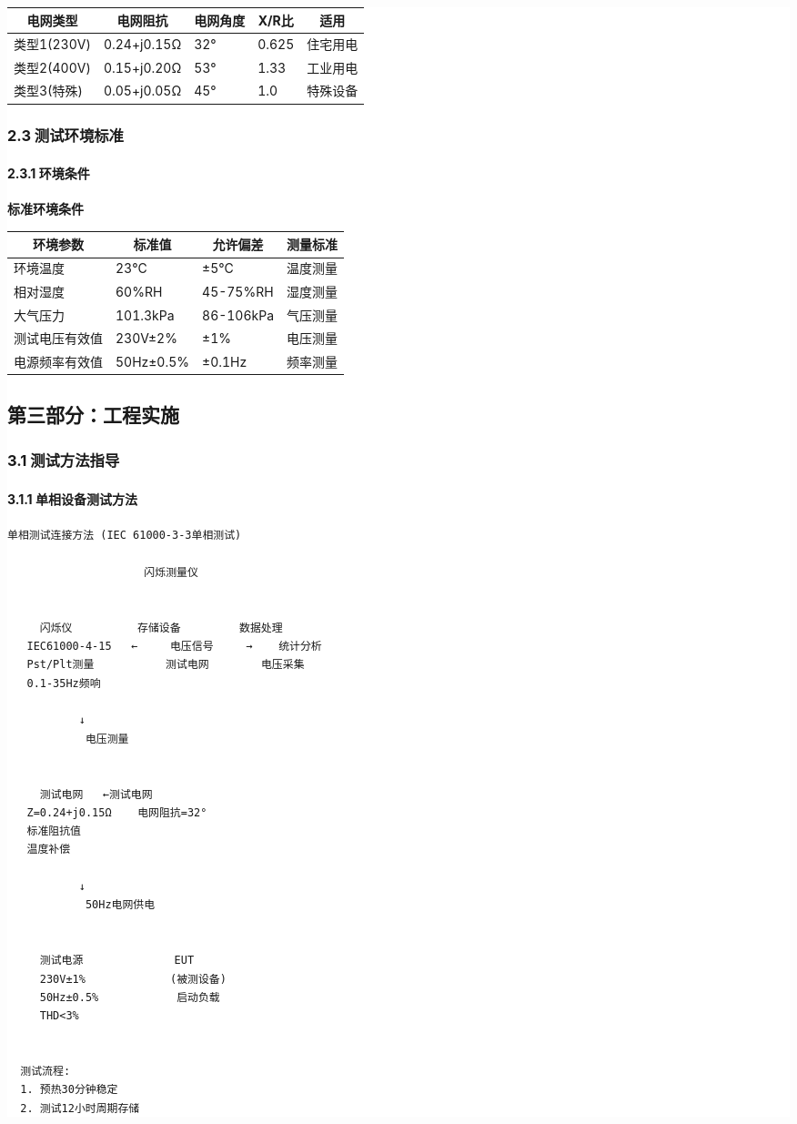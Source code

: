 | 电网类型 | 电网阻抗 | 电网角度 | X/R比 | 适用 |
|---------|--------|--------|-------|----------|
| 类型1(230V) | 0.24+j0.15Ω | 32° | 0.625 | 住宅用电 |
| 类型2(400V) | 0.15+j0.20Ω | 53° | 1.33 | 工业用电 |  
| 类型3(特殊) | 0.05+j0.05Ω | 45° | 1.0 | 特殊设备 |

### 2.3 测试环境标准

#### 2.3.1 环境条件

**标准环境条件**

| 环境参数 | 标准值 | 允许偏差 | 测量标准 |
|---------|--------|------------|----------|
| 环境温度 | 23°C | ±5°C | 温度测量 |
| 相对湿度 | 60%RH | 45-75%RH | 湿度测量 |
| 大气压力 | 101.3kPa | 86-106kPa | 气压测量 |
| 测试电压有效值 | 230V±2% | ±1% | 电压测量 |
| 电源频率有效值 | 50Hz±0.5% | ±0.1Hz | 频率测量 |

## 第三部分：工程实施

### 3.1 测试方法指导

#### 3.1.1 单相设备测试方法

```
单相测试连接方法 (IEC 61000-3-3单相测试)
                                                                     
                     闪烁测量仪                                     
                                                                     
                                                              
     闪烁仪          存储设备         数据处理            
   IEC61000-4-15   ←     电压信号     →    统计分析             
   Pst/Plt测量           测试电网        电压采集             
   0.1-35Hz频响                                              
                                                              
           ↓                                                        
            电压测量                                                
                                                                   
                                                                  
     测试电网   ←测试电网                                   
   Z=0.24+j0.15Ω    电网阻抗=32°                                   
   标准阻抗值                                                      
   温度补偿                                                      
                                                                  
           ↓                                                        
            50Hz电网供电                                            
                                                                   
                                                                
     测试电源              EUT                                
     230V±1%             (被测设备)                              
     50Hz±0.5%            启动负载                              
     THD<3%                                                     
                                                                
                                                                     
  测试流程:                                                          
  1. 预热30分钟稳定                                              
  2. 测试12小时周期存储                                       
```